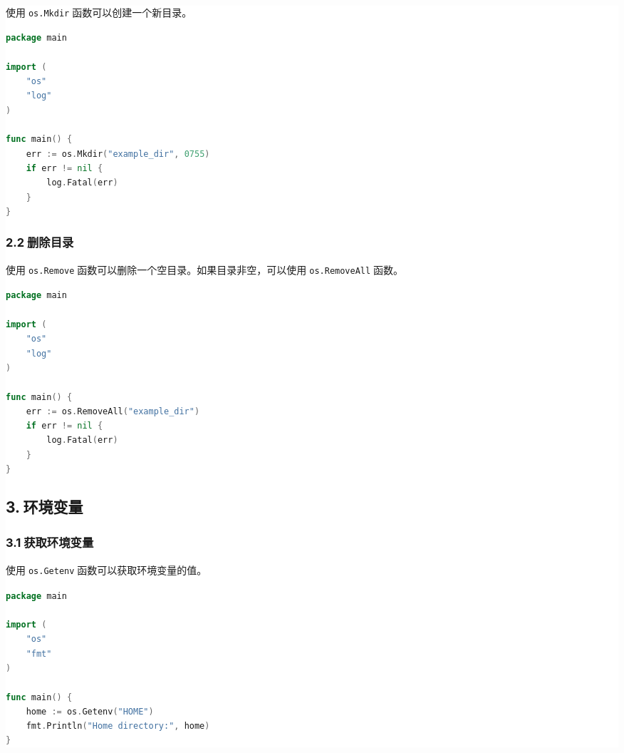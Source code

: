 使用 `os.Mkdir` 函数可以创建一个新目录。

```go
package main

import (
    "os"
    "log"
)

func main() {
    err := os.Mkdir("example_dir", 0755)
    if err != nil {
        log.Fatal(err)
    }
}
```

### 2.2 删除目录

使用 `os.Remove` 函数可以删除一个空目录。如果目录非空，可以使用 `os.RemoveAll` 函数。

```go
package main

import (
    "os"
    "log"
)

func main() {
    err := os.RemoveAll("example_dir")
    if err != nil {
        log.Fatal(err)
    }
}
```

## 3. 环境变量

### 3.1 获取环境变量

使用 `os.Getenv` 函数可以获取环境变量的值。

```go
package main

import (
    "os"
    "fmt"
)

func main() {
    home := os.Getenv("HOME")
    fmt.Println("Home directory:", home)
}
```
